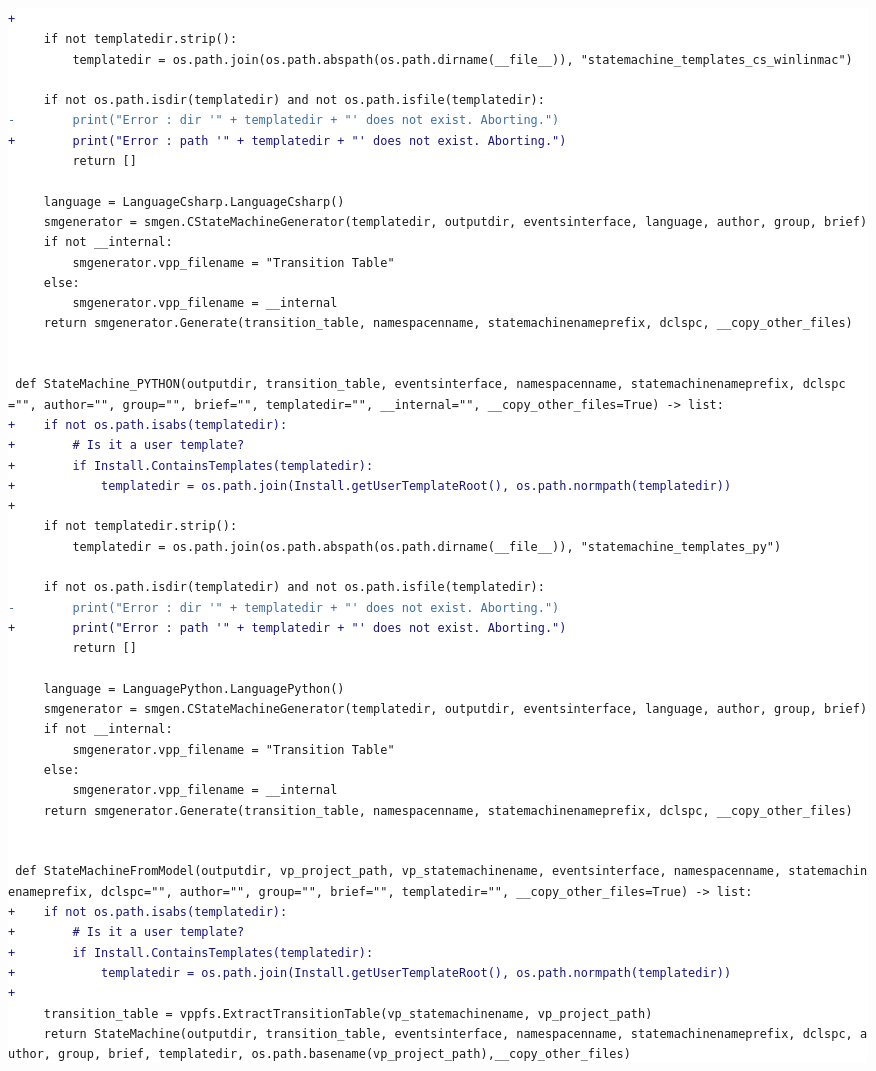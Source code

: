 ```diff
+
     if not templatedir.strip():
         templatedir = os.path.join(os.path.abspath(os.path.dirname(__file__)), "statemachine_templates_cs_winlinmac")
 
     if not os.path.isdir(templatedir) and not os.path.isfile(templatedir):
-        print("Error : dir '" + templatedir + "' does not exist. Aborting.")
+        print("Error : path '" + templatedir + "' does not exist. Aborting.")
         return []
 
     language = LanguageCsharp.LanguageCsharp()
     smgenerator = smgen.CStateMachineGenerator(templatedir, outputdir, eventsinterface, language, author, group, brief)
     if not __internal:
         smgenerator.vpp_filename = "Transition Table"
     else:
         smgenerator.vpp_filename = __internal
     return smgenerator.Generate(transition_table, namespacenname, statemachinenameprefix, dclspc, __copy_other_files)
 
 
 def StateMachine_PYTHON(outputdir, transition_table, eventsinterface, namespacenname, statemachinenameprefix, dclspc="", author="", group="", brief="", templatedir="", __internal="", __copy_other_files=True) -> list:
+    if not os.path.isabs(templatedir):
+        # Is it a user template?
+        if Install.ContainsTemplates(templatedir):
+            templatedir = os.path.join(Install.getUserTemplateRoot(), os.path.normpath(templatedir))
+
     if not templatedir.strip():
         templatedir = os.path.join(os.path.abspath(os.path.dirname(__file__)), "statemachine_templates_py")
 
     if not os.path.isdir(templatedir) and not os.path.isfile(templatedir):
-        print("Error : dir '" + templatedir + "' does not exist. Aborting.")
+        print("Error : path '" + templatedir + "' does not exist. Aborting.")
         return []
 
     language = LanguagePython.LanguagePython()
     smgenerator = smgen.CStateMachineGenerator(templatedir, outputdir, eventsinterface, language, author, group, brief)
     if not __internal:
         smgenerator.vpp_filename = "Transition Table"
     else:
         smgenerator.vpp_filename = __internal
     return smgenerator.Generate(transition_table, namespacenname, statemachinenameprefix, dclspc, __copy_other_files)
 
 
 def StateMachineFromModel(outputdir, vp_project_path, vp_statemachinename, eventsinterface, namespacenname, statemachinenameprefix, dclspc="", author="", group="", brief="", templatedir="", __copy_other_files=True) -> list:
+    if not os.path.isabs(templatedir):
+        # Is it a user template?
+        if Install.ContainsTemplates(templatedir):
+            templatedir = os.path.join(Install.getUserTemplateRoot(), os.path.normpath(templatedir))
+
     transition_table = vppfs.ExtractTransitionTable(vp_statemachinename, vp_project_path)
     return StateMachine(outputdir, transition_table, eventsinterface, namespacenname, statemachinenameprefix, dclspc, author, group, brief, templatedir, os.path.basename(vp_project_path),__copy_other_files)
```
